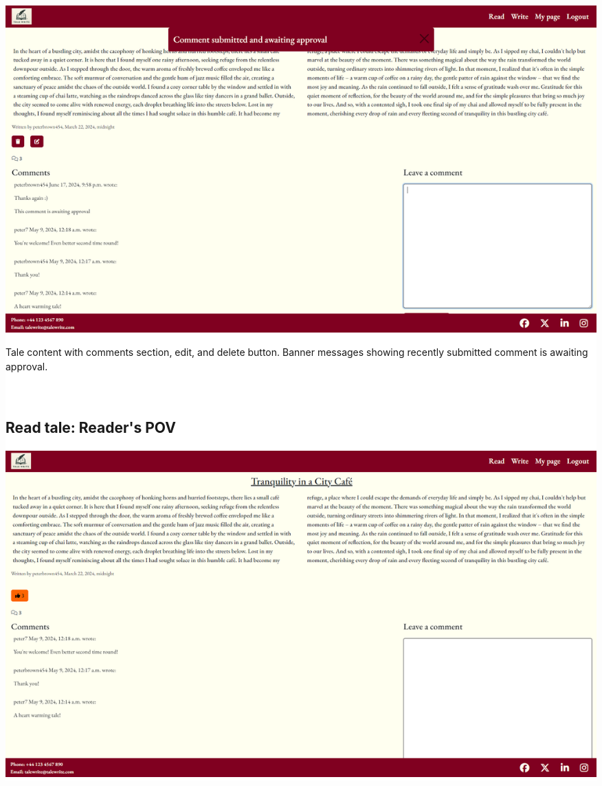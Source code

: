 <img src="static/images/commentawaiting.png" alt="Tale content with comments section and banner showing comment awaiting approval and like button">

<br>

Tale content with comments section, edit, and delete button. Banner messages showing recently submitted comment is awaiting approval. 

<br>

## Read tale: Reader's POV



<img src="staticfiles/images/like.png" alt="The same Tale page as above showing that delete and edit button are hidden but like button present. Also cannot see comment that has yet to be approved.">
